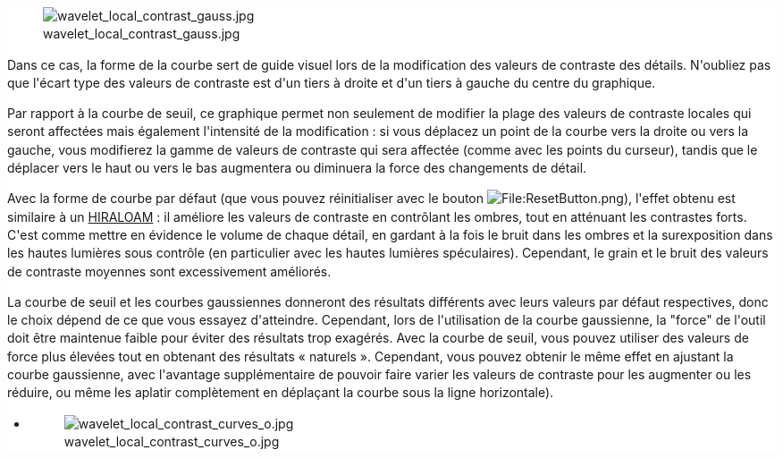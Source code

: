 <div class="parrpad">

<figure>
<img src="wavelet_local_contrast_gauss.jpg"
title="wavelet_local_contrast_gauss.jpg" />
<figcaption>wavelet_local_contrast_gauss.jpg</figcaption>
</figure>

</div>

Dans ce cas, la forme de la courbe sert de guide visuel lors de la
modification des valeurs de contraste des détails. N'oubliez pas que
l'écart type des valeurs de contraste est d'un tiers à droite et d'un
tiers à gauche du centre du graphique.

Par rapport à la courbe de seuil, ce graphique permet non seulement de
modifier la plage des valeurs de contraste locales qui seront affectées
mais également l'intensité de la modification : si vous déplacez un
point de la courbe vers la droite ou vers la gauche, vous modifierez la
gamme de valeurs de contraste qui sera affectée (comme avec les points
du curseur), tandis que le déplacer vers le haut ou vers le bas
augmentera ou diminuera la force des changements de détail.

Avec la forme de courbe par défaut (que vous pouvez réinitialiser avec
le bouton
![<File:ResetButton.png>](ResetButton.png "File:ResetButton.png")),
l'effet obtenu est similaire à un
[HIRALOAM](https://www.ledet.com/margulis/Makeready/MA69-Life_on_the_Edge.pdf) :
il améliore les valeurs de contraste en contrôlant les ombres, tout en
atténuant les contrastes forts. C'est comme mettre en évidence le volume
de chaque détail, en gardant à la fois le bruit dans les ombres et la
surexposition dans les hautes lumières sous contrôle (en particulier
avec les hautes lumières spéculaires). Cependant, le grain et le bruit
des valeurs de contraste moyennes sont excessivement améliorés.

La courbe de seuil et les courbes gaussiennes donneront des résultats
différents avec leurs valeurs par défaut respectives, donc le choix
dépend de ce que vous essayez d'atteindre. Cependant, lors de
l'utilisation de la courbe gaussienne, la "force" de l'outil doit être
maintenue faible pour éviter des résultats trop exagérés. Avec la courbe
de seuil, vous pouvez utiliser des valeurs de force plus élevées tout en
obtenant des résultats « naturels ». Cependant, vous pouvez obtenir le
même effet en ajustant la courbe gaussienne, avec l'avantage
supplémentaire de pouvoir faire varier les valeurs de contraste pour les
augmenter ou les réduire, ou même les aplatir complètement en déplaçant
la courbe sous la ligne horizontale).

<div>

- <figure>
  <img src="wavelet_local_contrast_curves_o.jpg"
  title="wavelet_local_contrast_curves_o.jpg" />
  <figcaption>wavelet_local_contrast_curves_o.jpg</figcaption>
  </figure>

